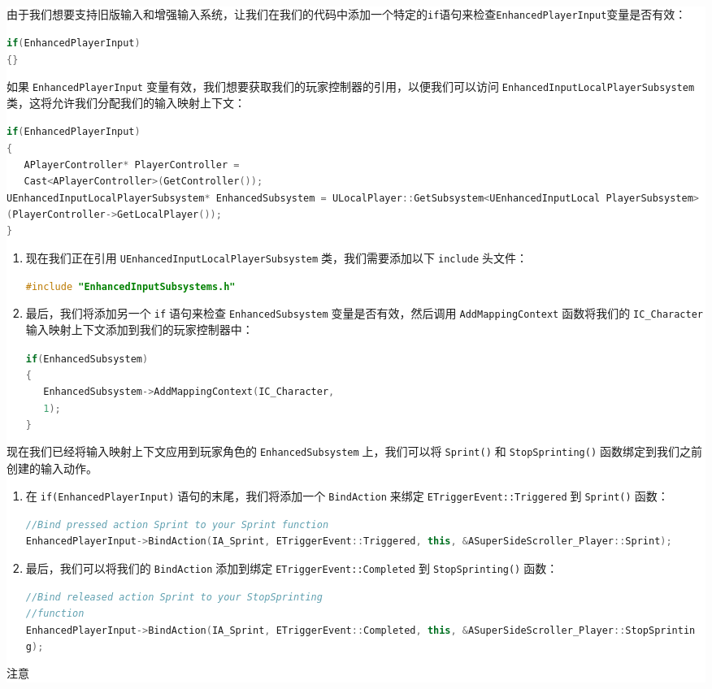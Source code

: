 由于我们想要支持旧版输入和增强输入系统，让我们在我们的代码中添加一个特定的`if`语句来检查`EnhancedPlayerInput`变量是否有效：

```cpp
if(EnhancedPlayerInput)
{}
```

如果 `EnhancedPlayerInput` 变量有效，我们想要获取我们的玩家控制器的引用，以便我们可以访问 `EnhancedInputLocalPlayerSubsystem` 类，这将允许我们分配我们的输入映射上下文：

```cpp
if(EnhancedPlayerInput)
{
   APlayerController* PlayerController = 
   Cast<APlayerController>(GetController());
UEnhancedInputLocalPlayerSubsystem* EnhancedSubsystem = ULocalPlayer::GetSubsystem<UEnhancedInputLocal PlayerSubsystem> (PlayerController->GetLocalPlayer());
}
```

1.  现在我们正在引用 `UEnhancedInputLocalPlayerSubsystem` 类，我们需要添加以下 `include` 头文件：

    ```cpp
    #include "EnhancedInputSubsystems.h"
    ```

1.  最后，我们将添加另一个 `if` 语句来检查 `EnhancedSubsystem` 变量是否有效，然后调用 `AddMappingContext` 函数将我们的 `IC_Character` 输入映射上下文添加到我们的玩家控制器中：

    ```cpp
    if(EnhancedSubsystem)
    {
       EnhancedSubsystem->AddMappingContext(IC_Character, 
       1);
    }
    ```

现在我们已经将输入映射上下文应用到玩家角色的 `EnhancedSubsystem` 上，我们可以将 `Sprint()` 和 `StopSprinting()` 函数绑定到我们之前创建的输入动作。

1.  在 `if(EnhancedPlayerInput)` 语句的末尾，我们将添加一个 `BindAction` 来绑定 `ETriggerEvent::Triggered` 到 `Sprint()` 函数：

    ```cpp
    //Bind pressed action Sprint to your Sprint function
    EnhancedPlayerInput->BindAction(IA_Sprint, ETriggerEvent::Triggered, this, &ASuperSideScroller_Player::Sprint);
    ```

1.  最后，我们可以将我们的 `BindAction` 添加到绑定 `ETriggerEvent::Completed` 到 `StopSprinting()` 函数：

    ```cpp
    //Bind released action Sprint to your StopSprinting 
    //function
    EnhancedPlayerInput->BindAction(IA_Sprint, ETriggerEvent::Completed, this, &ASuperSideScroller_Player::StopSprinting);
    ```

注意
